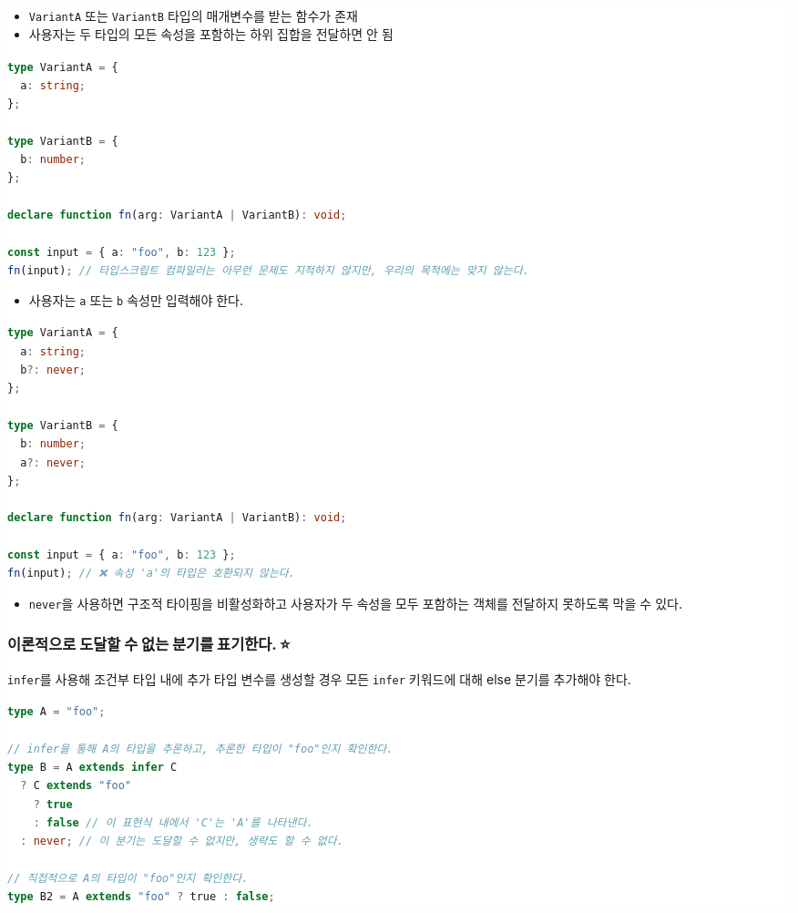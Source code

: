 - `VariantA` 또는 `VariantB` 타입의 매개변수를 받는 함수가 존재
- 사용자는 두 타입의 모든 속성을 포함하는 하위 집합을 전달하면 안 됨

```ts
type VariantA = {
  a: string;
};

type VariantB = {
  b: number;
};

declare function fn(arg: VariantA | VariantB): void;

const input = { a: "foo", b: 123 };
fn(input); // 타입스크립트 컴파일러는 아무런 문제도 지적하지 않지만, 우리의 목적에는 맞지 않는다.
```

- 사용자는 `a` 또는 `b` 속성만 입력해야 한다.

```ts
type VariantA = {
  a: string;
  b?: never;
};

type VariantB = {
  b: number;
  a?: never;
};

declare function fn(arg: VariantA | VariantB): void;

const input = { a: "foo", b: 123 };
fn(input); // ❌ 속성 'a'의 타입은 호환되지 않는다.
```

- `never`을 사용하면 구조적 타이핑을 비활성화하고 사용자가 두 속성을 모두 포함하는 객체를 전달하지 못하도록 막을 수 있다.

### 이론적으로 도달할 수 없는 분기를 표기한다. ⭐️

`infer`를 사용해 조건부 타입 내에 추가 타입 변수를 생성할 경우 모든 `infer` 키워드에 대해 else 분기를 추가해야 한다.

```ts
type A = "foo";

// infer을 통해 A의 타입을 추론하고, 추론한 타입이 "foo"인지 확인한다.
type B = A extends infer C
  ? C extends "foo"
    ? true
    : false // 이 표현식 내에서 'C'는 'A'를 나타낸다.
  : never; // 이 분기는 도달할 수 없지만, 생략도 할 수 없다.

// 직접적으로 A의 타입이 "foo"인지 확인한다.
type B2 = A extends "foo" ? true : false;
```
